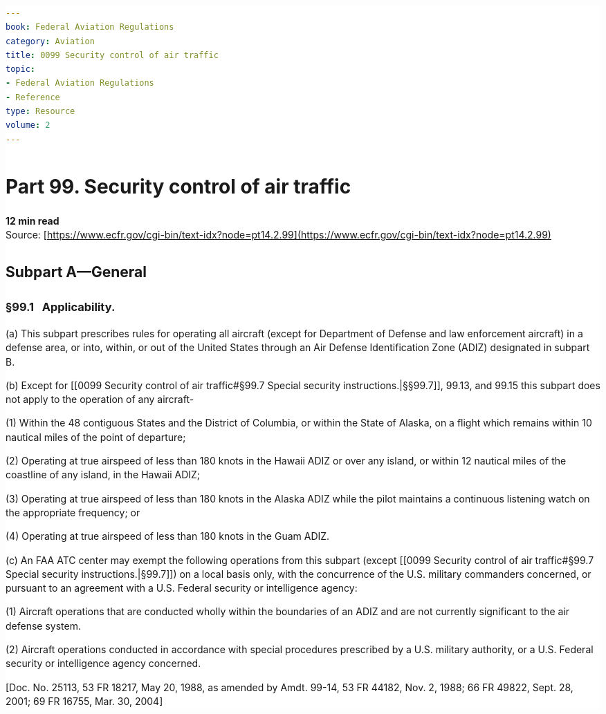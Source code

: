 ```yaml
---
book: Federal Aviation Regulations
category: Aviation
title: 0099 Security control of air traffic
topic:
- Federal Aviation Regulations
- Reference
type: Resource
volume: 2
---
```


# Part 99. Security control of air traffic
**12 min read**  
Source: [https://www.ecfr.gov/cgi-bin/text-idx?node=pt14.2.99](https://www.ecfr.gov/cgi-bin/text-idx?node=pt14.2.99)

<div>

## Subpart A—General

### §99.1   Applicability.

\(a\) This subpart prescribes rules for operating all aircraft (except for Department of Defense and law enforcement aircraft) in a defense area, or into, within, or out of the United States through an Air Defense Identification Zone (ADIZ) designated in subpart B.

\(b\) Except for [[0099 Security control of air traffic#§99.7   Special security instructions.|§§99.7]], 99.13, and 99.15 this subpart does not apply to the operation of any aircraft-

\(1\) Within the 48 contiguous States and the District of Columbia, or within the State of Alaska, on a flight which remains within 10 nautical miles of the point of departure;

\(2\) Operating at true airspeed of less than 180 knots in the Hawaii ADIZ or over any island, or within 12 nautical miles of the coastline of any island, in the Hawaii ADIZ;

\(3\) Operating at true airspeed of less than 180 knots in the Alaska ADIZ while the pilot maintains a continuous listening watch on the appropriate frequency; or

\(4\) Operating at true airspeed of less than 180 knots in the Guam ADIZ.

\(c\) An FAA ATC center may exempt the following operations from this subpart (except [[0099 Security control of air traffic#§99.7   Special security instructions.|§99.7]]) on a local basis only, with the concurrence of the U.S. military commanders concerned, or pursuant to an agreement with a U.S. Federal security or intelligence agency:

\(1\) Aircraft operations that are conducted wholly within the boundaries of an ADIZ and are not currently significant to the air defense system.

\(2\) Aircraft operations conducted in accordance with special procedures prescribed by a U.S. military authority, or a U.S. Federal security or intelligence agency concerned.

\[Doc. No. 25113, 53 FR 18217, May 20, 1988, as amended by Amdt. 99-14, 53 FR 44182, Nov. 2, 1988; 66 FR 49822, Sept. 28, 2001; 69 FR 16755, Mar. 30, 2004\]

